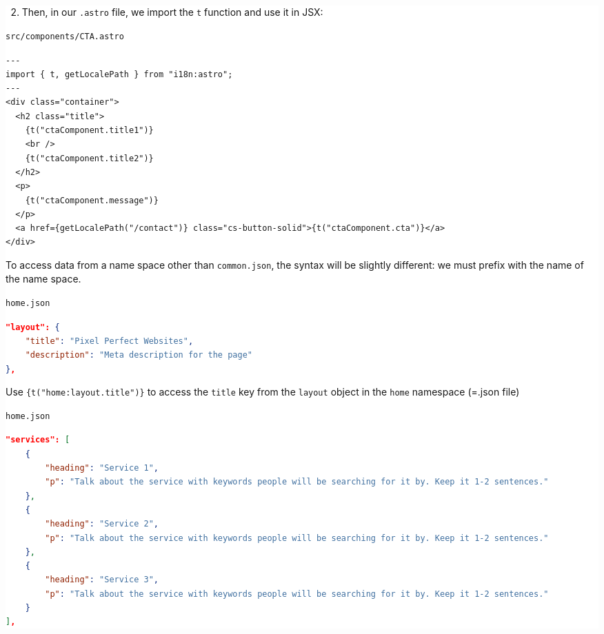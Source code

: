   2. Then, in our `.astro` file, we import the `t` function and use it in JSX:

`src/components/CTA.astro`
```JSX
---
import { t, getLocalePath } from "i18n:astro";
---
<div class="container">
  <h2 class="title">
    {t("ctaComponent.title1")}
    <br />
    {t("ctaComponent.title2")}
  </h2>
  <p>
    {t("ctaComponent.message")}
  </p>
  <a href={getLocalePath("/contact")} class="cs-button-solid">{t("ctaComponent.cta")}</a>
</div>
```

To access data from a name space other than `common.json`, the syntax will be slightly different: we must prefix with the name of the name space.

`home.json`
```json
"layout": {
    "title": "Pixel Perfect Websites",
    "description": "Meta description for the page"
},
```
Use `{t("home:layout.title")}` to access the `title` key from the `layout` object in the `home` namespace (=.json file)


`home.json`
```json
"services": [
    {
        "heading": "Service 1",
        "p": "Talk about the service with keywords people will be searching for it by. Keep it 1-2 sentences."
    },
    {
        "heading": "Service 2",
        "p": "Talk about the service with keywords people will be searching for it by. Keep it 1-2 sentences."
    },
    {
        "heading": "Service 3",
        "p": "Talk about the service with keywords people will be searching for it by. Keep it 1-2 sentences."
    }
],
```
